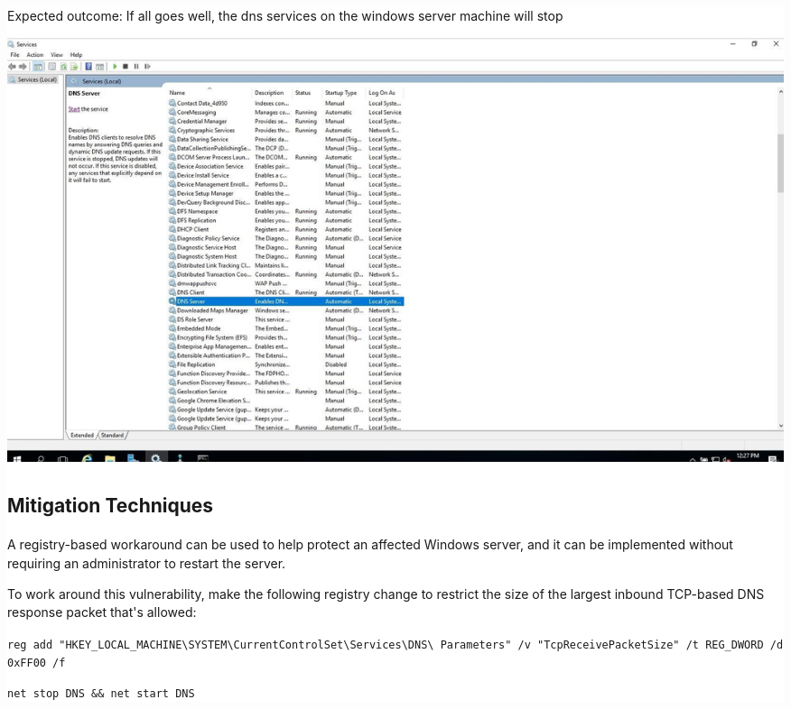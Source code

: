 Expected outcome:
If all goes well, the dns services on the windows server machine will stop

![2](https://github.com/Cyberopss/Windows-CVE/blob/main/CVE-2020-1350/images/13.jpg)

## Mitigation Techniques
A registry-based workaround can be used to help protect an affected Windows server, and it can be implemented without requiring an administrator to restart the server.

To work around this vulnerability, make the following registry change to restrict the size of the largest inbound TCP-based DNS response packet that's allowed:
```
reg add "HKEY_LOCAL_MACHINE\SYSTEM\CurrentControlSet\Services\DNS\ Parameters" /v "TcpReceivePacketSize" /t REG_DWORD /d 0xFF00 /f
```
```
net stop DNS && net start DNS
```
